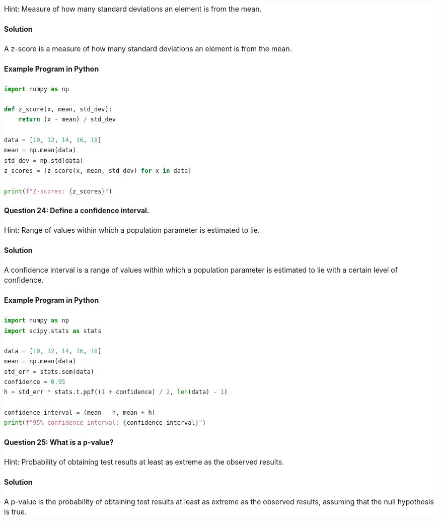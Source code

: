 Hint: Measure of how many standard deviations an element is from the mean.

#### Solution

A z-score is a measure of how many standard deviations an element is from the mean.

#### Example Program in Python

```python
import numpy as np

def z_score(x, mean, std_dev):
    return (x - mean) / std_dev

data = [10, 12, 14, 16, 18]
mean = np.mean(data)
std_dev = np.std(data)
z_scores = [z_score(x, mean, std_dev) for x in data]

print(f"Z-scores: {z_scores}")
```

#### Question 24: Define a confidence interval.

Hint: Range of values within which a population parameter is estimated to lie.

#### Solution

A confidence interval is a range of values within which a population parameter is estimated to lie with a certain level of confidence.

#### Example Program in Python

```python
import numpy as np
import scipy.stats as stats

data = [10, 12, 14, 16, 18]
mean = np.mean(data)
std_err = stats.sem(data)
confidence = 0.95
h = std_err * stats.t.ppf((1 + confidence) / 2, len(data) - 1)

confidence_interval = (mean - h, mean + h)
print(f"95% confidence interval: {confidence_interval}")
```

#### Question 25: What is a p-value?

Hint: Probability of obtaining test results at least as extreme as the observed results.

#### Solution

A p-value is the probability of obtaining test results at least as extreme as the observed results, assuming that the null hypothesis is true.
